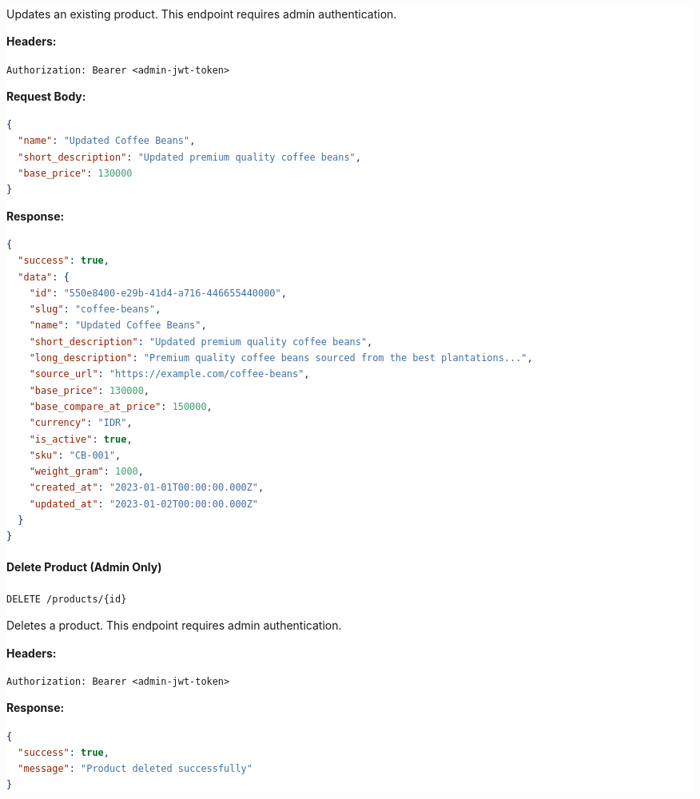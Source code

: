 Updates an existing product. This endpoint requires admin authentication.

**Headers:**
```
Authorization: Bearer <admin-jwt-token>
```

**Request Body:**
```json
{
  "name": "Updated Coffee Beans",
  "short_description": "Updated premium quality coffee beans",
  "base_price": 130000
}
```

**Response:**
```json
{
  "success": true,
  "data": {
    "id": "550e8400-e29b-41d4-a716-446655440000",
    "slug": "coffee-beans",
    "name": "Updated Coffee Beans",
    "short_description": "Updated premium quality coffee beans",
    "long_description": "Premium quality coffee beans sourced from the best plantations...",
    "source_url": "https://example.com/coffee-beans",
    "base_price": 130000,
    "base_compare_at_price": 150000,
    "currency": "IDR",
    "is_active": true,
    "sku": "CB-001",
    "weight_gram": 1000,
    "created_at": "2023-01-01T00:00:00.000Z",
    "updated_at": "2023-01-02T00:00:00.000Z"
  }
}
```

#### Delete Product (Admin Only)
```
DELETE /products/{id}
```

Deletes a product. This endpoint requires admin authentication.

**Headers:**
```
Authorization: Bearer <admin-jwt-token>
```

**Response:**
```json
{
  "success": true,
  "message": "Product deleted successfully"
}
```
